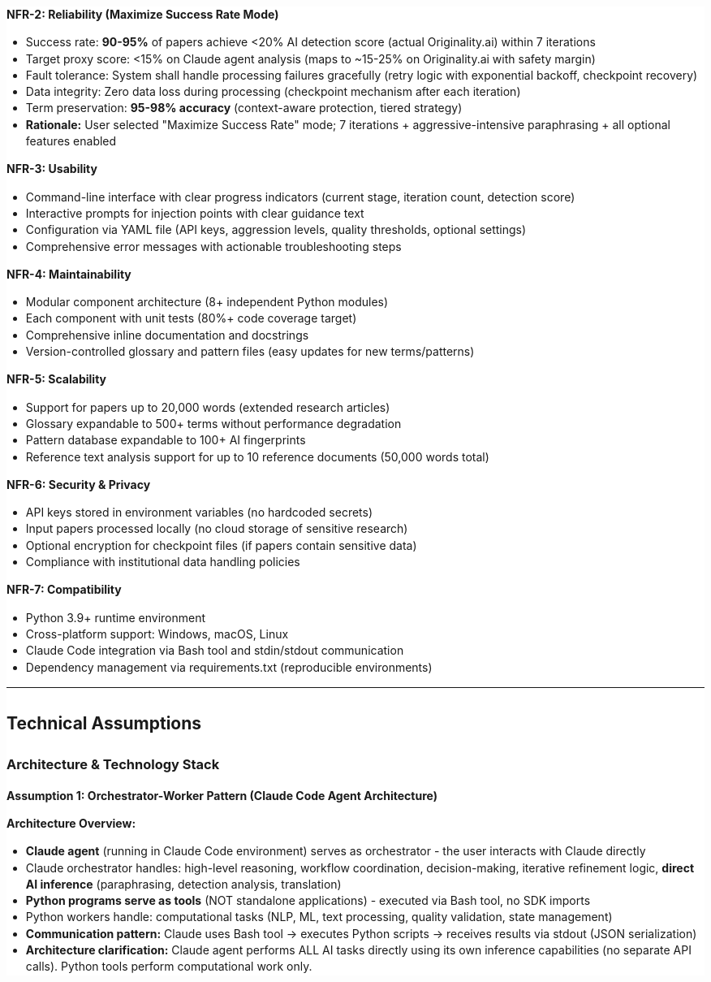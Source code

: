 **NFR-2: Reliability (Maximize Success Rate Mode)**
- Success rate: **90-95%** of papers achieve <20% AI detection score (actual Originality.ai) within 7 iterations
- Target proxy score: <15% on Claude agent analysis (maps to ~15-25% on Originality.ai with safety margin)
- Fault tolerance: System shall handle processing failures gracefully (retry logic with exponential backoff, checkpoint recovery)
- Data integrity: Zero data loss during processing (checkpoint mechanism after each iteration)
- Term preservation: **95-98% accuracy** (context-aware protection, tiered strategy)
- **Rationale:** User selected "Maximize Success Rate" mode; 7 iterations + aggressive-intensive paraphrasing + all optional features enabled

**NFR-3: Usability**
- Command-line interface with clear progress indicators (current stage, iteration count, detection score)
- Interactive prompts for injection points with clear guidance text
- Configuration via YAML file (API keys, aggression levels, quality thresholds, optional settings)
- Comprehensive error messages with actionable troubleshooting steps

**NFR-4: Maintainability**
- Modular component architecture (8+ independent Python modules)
- Each component with unit tests (80%+ code coverage target)
- Comprehensive inline documentation and docstrings
- Version-controlled glossary and pattern files (easy updates for new terms/patterns)

**NFR-5: Scalability**
- Support for papers up to 20,000 words (extended research articles)
- Glossary expandable to 500+ terms without performance degradation
- Pattern database expandable to 100+ AI fingerprints
- Reference text analysis support for up to 10 reference documents (50,000 words total)

**NFR-6: Security & Privacy**
- API keys stored in environment variables (no hardcoded secrets)
- Input papers processed locally (no cloud storage of sensitive research)
- Optional encryption for checkpoint files (if papers contain sensitive data)
- Compliance with institutional data handling policies

**NFR-7: Compatibility**
- Python 3.9+ runtime environment
- Cross-platform support: Windows, macOS, Linux
- Claude Code integration via Bash tool and stdin/stdout communication
- Dependency management via requirements.txt (reproducible environments)

---

## Technical Assumptions

### Architecture & Technology Stack

**Assumption 1: Orchestrator-Worker Pattern (Claude Code Agent Architecture)**

**Architecture Overview:**
- **Claude agent** (running in Claude Code environment) serves as orchestrator - the user interacts with Claude directly
- Claude orchestrator handles: high-level reasoning, workflow coordination, decision-making, iterative refinement logic, **direct AI inference** (paraphrasing, detection analysis, translation)
- **Python programs serve as tools** (NOT standalone applications) - executed via Bash tool, no SDK imports
- Python workers handle: computational tasks (NLP, ML, text processing, quality validation, state management)
- **Communication pattern:** Claude uses Bash tool → executes Python scripts → receives results via stdout (JSON serialization)
- **Architecture clarification:** Claude agent performs ALL AI tasks directly using its own inference capabilities (no separate API calls). Python tools perform computational work only.
